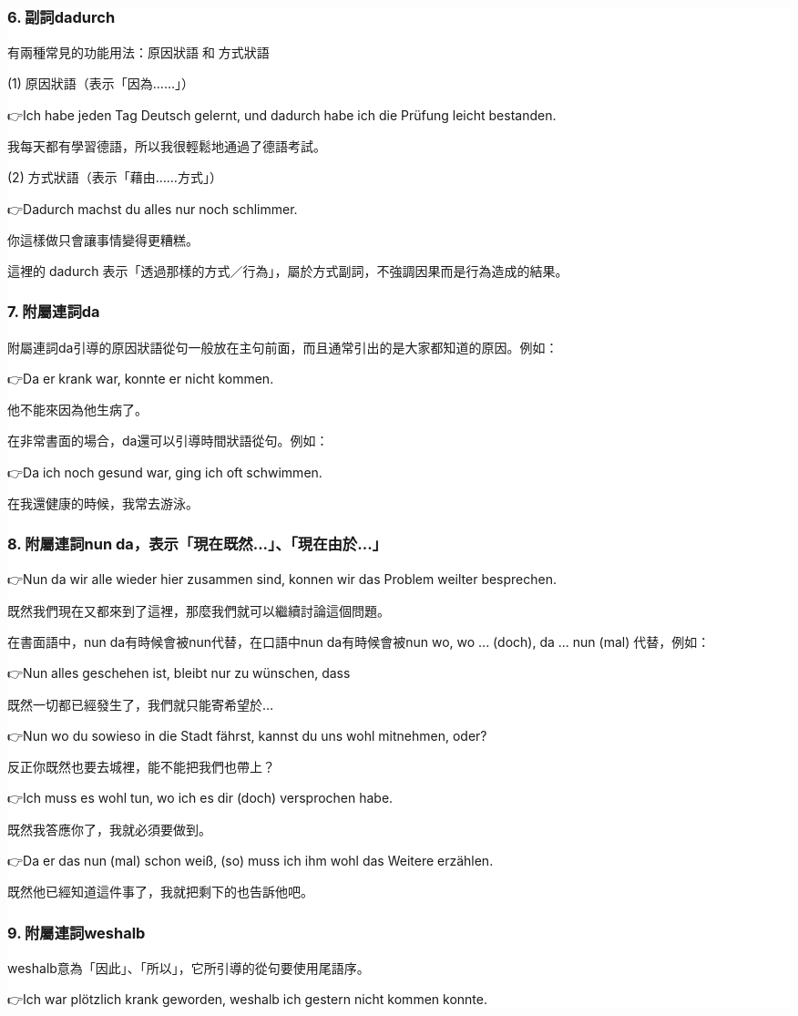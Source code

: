 ### 6. 副詞dadurch

有兩種常見的功能用法：原因狀語 和 方式狀語

(1) 原因狀語（表示「因為……」）

👉Ich habe jeden Tag Deutsch gelernt, und dadurch habe ich die Prüfung leicht bestanden.

我每天都有學習德語，所以我很輕鬆地通過了德語考試。

(2) 方式狀語（表示「藉由……方式」）

👉Dadurch machst du alles nur noch schlimmer.

你這樣做只會讓事情變得更糟糕。

這裡的 dadurch 表示「透過那樣的方式／行為」，屬於方式副詞，不強調因果而是行為造成的結果。


### 7. 附屬連詞da

附屬連詞da引導的原因狀語從句一般放在主句前面，而且通常引出的是大家都知道的原因。例如：

👉Da er krank war, konnte er nicht kommen.

他不能來因為他生病了。

在非常書面的場合，da還可以引導時間狀語從句。例如：

👉Da ich noch gesund war, ging ich oft schwimmen.

在我還健康的時候，我常去游泳。

### 8. 附屬連詞nun da，表示「現在既然...」、「現在由於...」

👉Nun da wir alle wieder hier zusammen sind, konnen wir das Problem weilter besprechen.

既然我們現在又都來到了這裡，那麼我們就可以繼續討論這個問題。

在書面語中，nun da有時候會被nun代替，在口語中nun da有時候會被nun wo, wo ... (doch), da ... nun (mal) 代替，例如：

👉Nun alles geschehen ist, bleibt nur zu wünschen, dass

既然一切都已經發生了，我們就只能寄希望於…

👉Nun wo du sowieso in die Stadt fährst, kannst du uns wohl mitnehmen, oder?

反正你既然也要去城裡，能不能把我們也帶上？

👉Ich muss es wohl tun, wo ich es dir (doch) versprochen habe.

既然我答應你了，我就必須要做到。

👉Da er das nun (mal) schon weiß, (so) muss ich ihm wohl das Weitere erzählen.

既然他已經知道這件事了，我就把剩下的也告訴他吧。


### 9. 附屬連詞weshalb

weshalb意為「因此」、「所以」，它所引導的從句要使用尾語序。

👉Ich war plötzlich krank geworden, weshalb ich gestern nicht kommen konnte.
